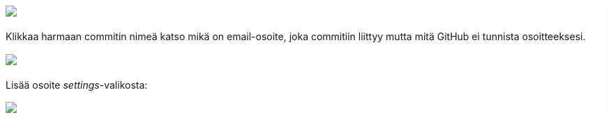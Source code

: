 ![](https://raw.githubusercontent.com/mluukkai/ohtu2017/master/images/commit1.png)

Klikkaa harmaan commitin nimeä katso mikä on email-osoite, joka commitiin liittyy mutta mitä GitHub ei tunnista osoitteeksesi.

![](https://raw.githubusercontent.com/mluukkai/ohtu2017/master/images/commit2.png)

Lisää osoite _settings_-valikosta:

![](https://raw.githubusercontent.com/mluukkai/ohtu2017/master/images/commit3.png)
